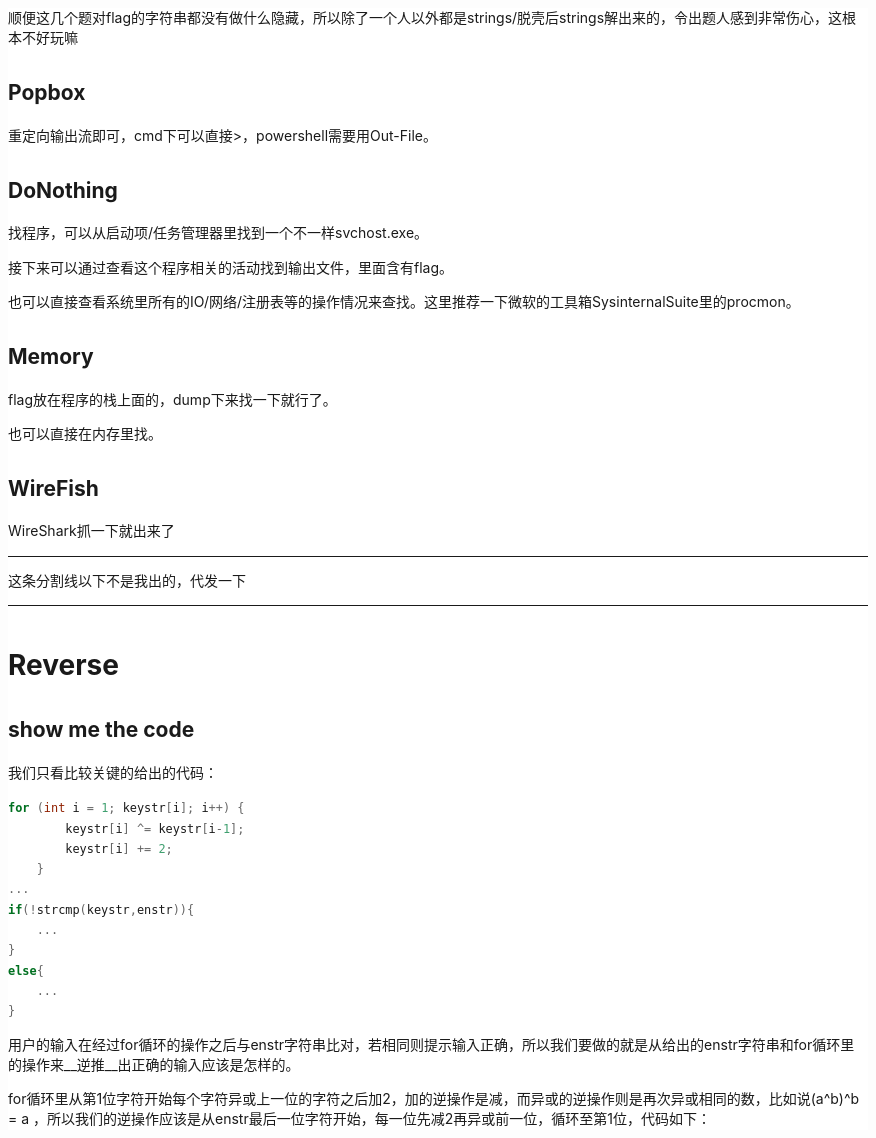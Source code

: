 顺便这几个题对flag的字符串都没有做什么隐藏，所以除了一个人以外都是strings/脱壳后strings解出来的，令出题人感到非常伤心，这根本不好玩嘛

## Popbox

重定向输出流即可，cmd下可以直接>，powershell需要用Out-File。

## DoNothing

找程序，可以从启动项/任务管理器里找到一个不一样svchost.exe。

接下来可以通过查看这个程序相关的活动找到输出文件，里面含有flag。

也可以直接查看系统里所有的IO/网络/注册表等的操作情况来查找。这里推荐一下微软的工具箱SysinternalSuite里的procmon。

## Memory

flag放在程序的栈上面的，dump下来找一下就行了。

也可以直接在内存里找。

## WireFish

WireShark抓一下就出来了

---

这条分割线以下不是我出的，代发一下

---

# Reverse

## show me the code

我们只看比较关键的给出的代码：

```c
for (int i = 1; keystr[i]; i++) {
		keystr[i] ^= keystr[i-1];
		keystr[i] += 2;
	}
...
if(!strcmp(keystr,enstr)){
    ...
}
else{
    ...
}
```

用户的输入在经过for循环的操作之后与enstr字符串比对，若相同则提示输入正确，所以我们要做的就是从给出的enstr字符串和for循环里的操作来__逆推__出正确的输入应该是怎样的。

for循环里从第1位字符开始每个字符异或上一位的字符之后加2，加的逆操作是减，而异或的逆操作则是再次异或相同的数，比如说(a^b)^b = a ，所以我们的逆操作应该是从enstr最后一位字符开始，每一位先减2再异或前一位，循环至第1位，代码如下：

